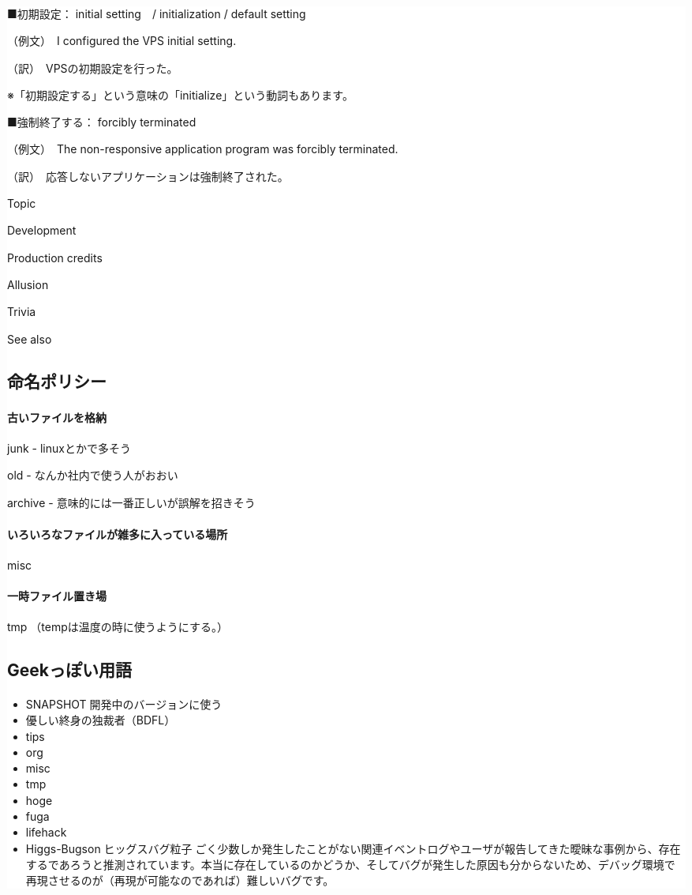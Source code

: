 ■初期設定： initial setting　/ initialization / default setting


（例文）　I configured the VPS initial setting.

（訳）　VPSの初期設定を行った。


※「初期設定する」という意味の「initialize」という動詞もあります。


■強制終了する： forcibly terminated


（例文）　The non-responsive application program was forcibly terminated.

（訳）　応答しないアプリケーションは強制終了された。



Topic

Development

Production credits

Allusion

Trivia

See also


## 命名ポリシー

#### 古いファイルを格納

junk - linuxとかで多そう

old - なんか社内で使う人がおおい

archive - 意味的には一番正しいが誤解を招きそう


#### いろいろなファイルが雑多に入っている場所

misc


#### 一時ファイル置き場

tmp （tempは温度の時に使うようにする。）


## Geekっぽい用語

* SNAPSHOT 開発中のバージョンに使う
* 優しい終身の独裁者（BDFL）
* tips
* org
* misc
* tmp
* hoge
* fuga
* lifehack
* Higgs-Bugson ヒッグスバグ粒子
ごく少数しか発生したことがない関連イベントログやユーザが報告してきた曖昧な事例から、存在するであろうと推測されています。本当に存在しているのかどうか、そしてバグが発生した原因も分からないため、デバッグ環境で再現させるのが（再現が可能なのであれば）難しいバグです。
